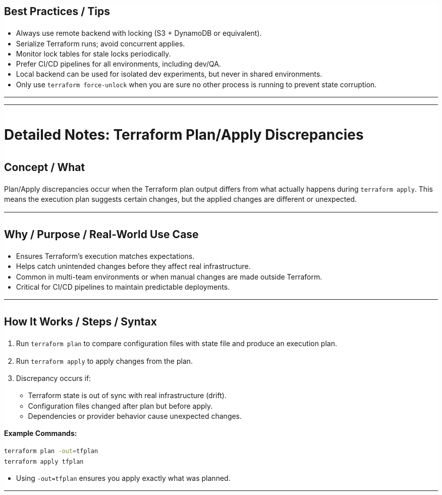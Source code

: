 
## Best Practices / Tips

* Always use remote backend with locking (S3 + DynamoDB or equivalent).
* Serialize Terraform runs; avoid concurrent applies.
* Monitor lock tables for stale locks periodically.
* Prefer CI/CD pipelines for all environments, including dev/QA.
* Local backend can be used for isolated dev experiments, but never in shared environments.
* Only use `terraform force-unlock` when you are sure no other process is running to prevent state corruption.

---
---

# Detailed Notes: Terraform Plan/Apply Discrepancies

## Concept / What

Plan/Apply discrepancies occur when the Terraform plan output differs from what actually happens during `terraform apply`. This means the execution plan suggests certain changes, but the applied changes are different or unexpected.

---

## Why / Purpose / Real-World Use Case

* Ensures Terraform’s execution matches expectations.
* Helps catch unintended changes before they affect real infrastructure.
* Common in multi-team environments or when manual changes are made outside Terraform.
* Critical for CI/CD pipelines to maintain predictable deployments.

---

## How It Works / Steps / Syntax

1. Run `terraform plan` to compare configuration files with state file and produce an execution plan.
2. Run `terraform apply` to apply changes from the plan.
3. Discrepancy occurs if:

   * Terraform state is out of sync with real infrastructure (drift).
   * Configuration files changed after plan but before apply.
   * Dependencies or provider behavior cause unexpected changes.

**Example Commands:**

```bash
terraform plan -out=tfplan
terraform apply tfplan
```

* Using `-out=tfplan` ensures you apply exactly what was planned.

---